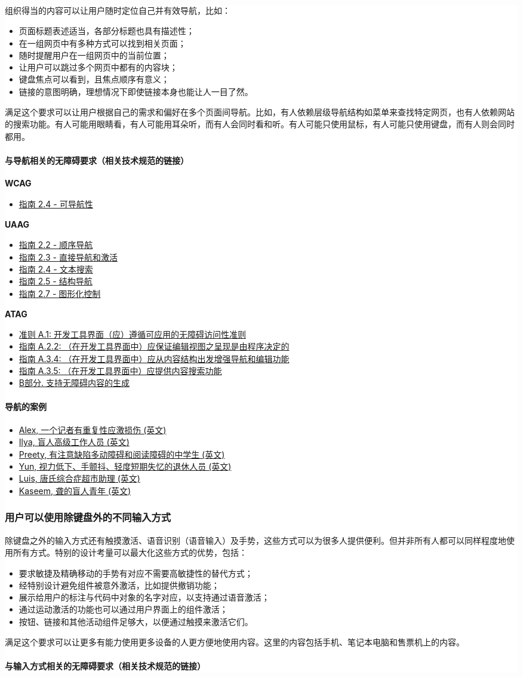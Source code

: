 组织得当的内容可以让用户随时定位自己并有效导航，比如：

-   页面标题表述适当，各部分标题也具有描述性；
-   在一组网页中有多种方式可以找到相关页面；
-   随时提醒用户在一组网页中的当前位置；
-   让用户可以跳过多个网页中都有的内容块；
-   键盘焦点可以看到，且焦点顺序有意义；
-   链接的意图明确，理想情况下即使链接本身也能让人一目了然。

满足这个要求可以让用户根据自己的需求和偏好在多个页面间导航。比如，有人依赖层级导航结构如菜单来查找特定网页，也有人依赖网站的搜索功能。有人可能用眼睛看，有人可能用耳朵听，而有人会同时看和听。有人可能只使用鼠标，有人可能只使用键盘，而有人则会同时都用。

#### 与导航相关的无障碍要求（相关技术规范的链接）

**WCAG**

-   [指南 2.4 - 可导航性](https://www.w3.org/WAI/WCAG21/quickref/#navigable)

**UAAG**

-   [指南 2.2 - 顺序导航](https://www.w3.org/TR/UAAG20/#gl-sequential-navigation)
-   [指南 2.3 - 直接导航和激活](https://www.w3.org/TR/UAAG20/#gl-direct-navigation-and-activation)
-   [指南 2.4 - 文本搜索](https://www.w3.org/TR/UAAG20/#gl-search-text)
-   [指南 2.5 - 结构导航](https://www.w3.org/TR/UAAG20/#gl-nav-structure)
-   [指南 2.7 - 图形化控制](https://www.w3.org/TR/UAAG20/#gl-configure-controls)

**ATAG**

-   [准则 A.1: 开发工具界面（应）遵循可应用的无障碍访问性准则](https://www.w3.org/TR/ATAG20/#principle_a1)
-   [指南 A.2.2: （在开发工具界面中）应保证编辑视图之呈现是由程序决定的](https://www.w3.org/TR/ATAG20/#gl_a22)
-   [指南 A.3.4: （在开发工具界面中）应从内容结构出发增强导航和编辑功能](https://www.w3.org/TR/ATAG20/#gl_a34)
-   [指南 A.3.5: （在开发工具界面中）应提供内容搜索功能](https://www.w3.org/TR/ATAG20/#gl_a35)
-   [B部分. 支持无障碍内容的生成](https://www.w3.org/TR/ATAG20/#part_b)

#### 导航的案例

-   [Alex, 一个记者有重复性应激损伤 (英文)](/WAI/people-use-web/user-stories/#reporter)
-   [Ilya, 盲人高级工作人员 (英文)](/WAI/people-use-web/user-stories/#accountant)
-   [Preety, 有注意缺陷多动障碍和阅读障碍的中学生 (英文)](/WAI/people-use-web/user-stories/#classroomstudent)
-   [Yun, 视力低下、手颤抖、轻度短期失忆的退休人员 (英文)](/WAI/people-use-web/user-stories/#retiree)
-   [Luis, 唐氏综合症超市助理 (英文)](/WAI/people-use-web/user-stories/#supermarketassistant)
-   [Kaseem, 聋的盲人青年 (英文)](/WAI/people-use-web/user-stories/#teenager)

### 用户可以使用除键盘外的不同输入方式

除键盘之外的输入方式还有触摸激活、语音识别（语音输入）及手势，这些方式可以为很多人提供便利。但并非所有人都可以同样程度地使用所有方式。特别的设计考量可以最大化这些方式的优势，包括：

-   要求敏捷及精确移动的手势有对应不需要高敏捷性的替代方式；
-   经特别设计避免组件被意外激活，比如提供撤销功能；
-   展示给用户的标注与代码中对象的名字对应，以支持通过语音激活；
-   通过运动激活的功能也可以通过用户界面上的组件激活；
-   按钮、链接和其他活动组件足够大，以便通过触摸来激活它们。

满足这个要求可以让更多有能力使用更多设备的人更方便地使用内容。这里的内容包括手机、笔记本电脑和售票机上的内容。

#### 与输入方式相关的无障碍要求（相关技术规范的链接）
